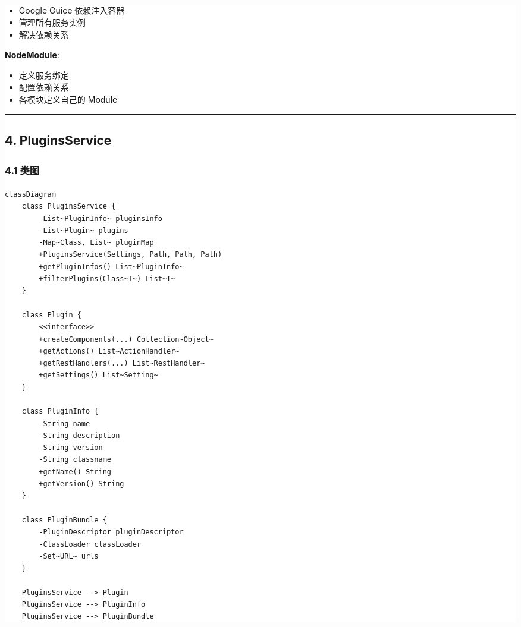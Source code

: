 - Google Guice 依赖注入容器
- 管理所有服务实例
- 解决依赖关系

**NodeModule**:

- 定义服务绑定
- 配置依赖关系
- 各模块定义自己的 Module

---

## 4. PluginsService

### 4.1 类图

```mermaid
classDiagram
    class PluginsService {
        -List~PluginInfo~ pluginsInfo
        -List~Plugin~ plugins
        -Map~Class, List~ pluginMap
        +PluginsService(Settings, Path, Path, Path)
        +getPluginInfos() List~PluginInfo~
        +filterPlugins(Class~T~) List~T~
    }

    class Plugin {
        <<interface>>
        +createComponents(...) Collection~Object~
        +getActions() List~ActionHandler~
        +getRestHandlers(...) List~RestHandler~
        +getSettings() List~Setting~
    }

    class PluginInfo {
        -String name
        -String description
        -String version
        -String classname
        +getName() String
        +getVersion() String
    }

    class PluginBundle {
        -PluginDescriptor pluginDescriptor
        -ClassLoader classLoader
        -Set~URL~ urls
    }

    PluginsService --> Plugin
    PluginsService --> PluginInfo
    PluginsService --> PluginBundle
```
